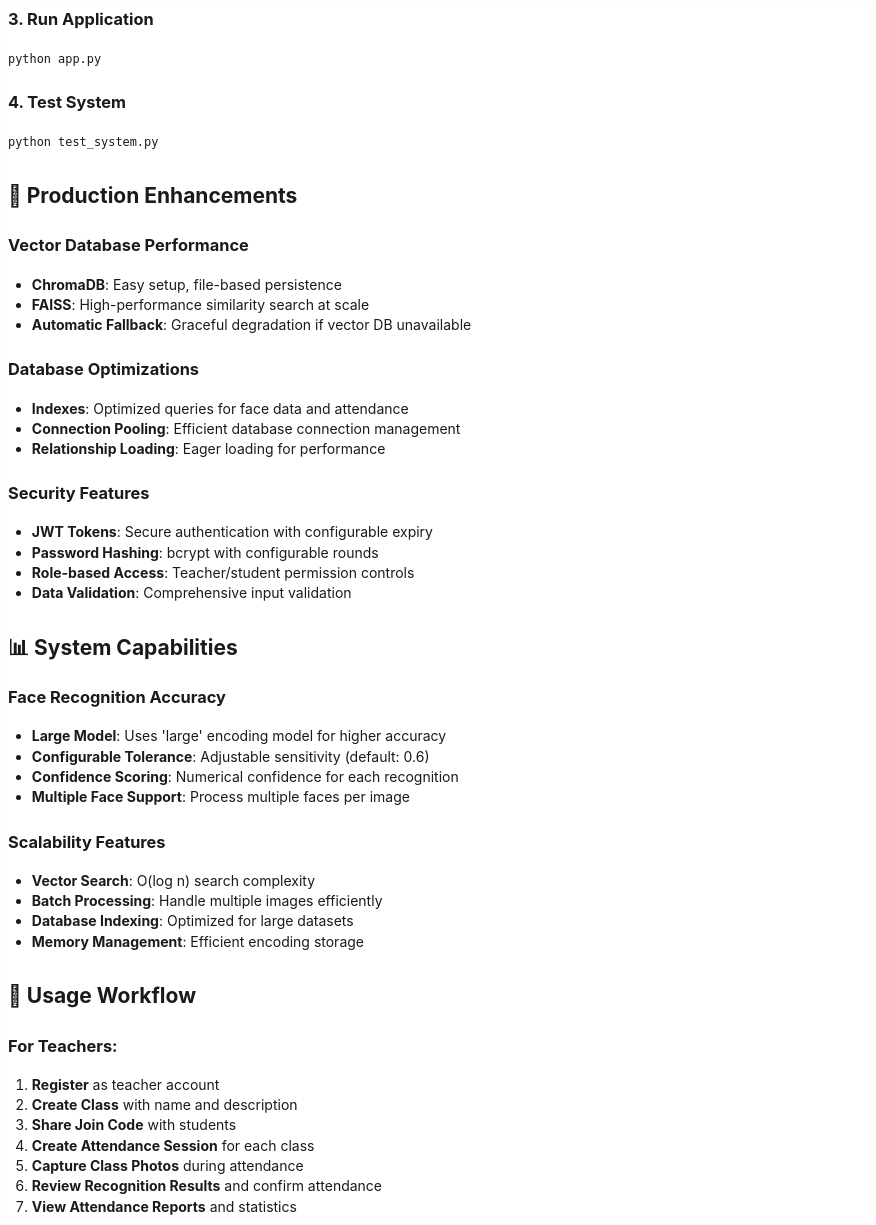 ### 3. Run Application
```bash
python app.py
```

### 4. Test System
```bash
python test_system.py
```

## 🔧 Production Enhancements

### Vector Database Performance
- **ChromaDB**: Easy setup, file-based persistence
- **FAISS**: High-performance similarity search at scale
- **Automatic Fallback**: Graceful degradation if vector DB unavailable

### Database Optimizations
- **Indexes**: Optimized queries for face data and attendance
- **Connection Pooling**: Efficient database connection management  
- **Relationship Loading**: Eager loading for performance

### Security Features
- **JWT Tokens**: Secure authentication with configurable expiry
- **Password Hashing**: bcrypt with configurable rounds
- **Role-based Access**: Teacher/student permission controls
- **Data Validation**: Comprehensive input validation

## 📊 System Capabilities

### Face Recognition Accuracy
- **Large Model**: Uses 'large' encoding model for higher accuracy
- **Configurable Tolerance**: Adjustable sensitivity (default: 0.6)
- **Confidence Scoring**: Numerical confidence for each recognition
- **Multiple Face Support**: Process multiple faces per image

### Scalability Features
- **Vector Search**: O(log n) search complexity
- **Batch Processing**: Handle multiple images efficiently
- **Database Indexing**: Optimized for large datasets
- **Memory Management**: Efficient encoding storage

## 🎯 Usage Workflow

### For Teachers:
1. **Register** as teacher account
2. **Create Class** with name and description
3. **Share Join Code** with students
4. **Create Attendance Session** for each class
5. **Capture Class Photos** during attendance
6. **Review Recognition Results** and confirm attendance
7. **View Attendance Reports** and statistics
